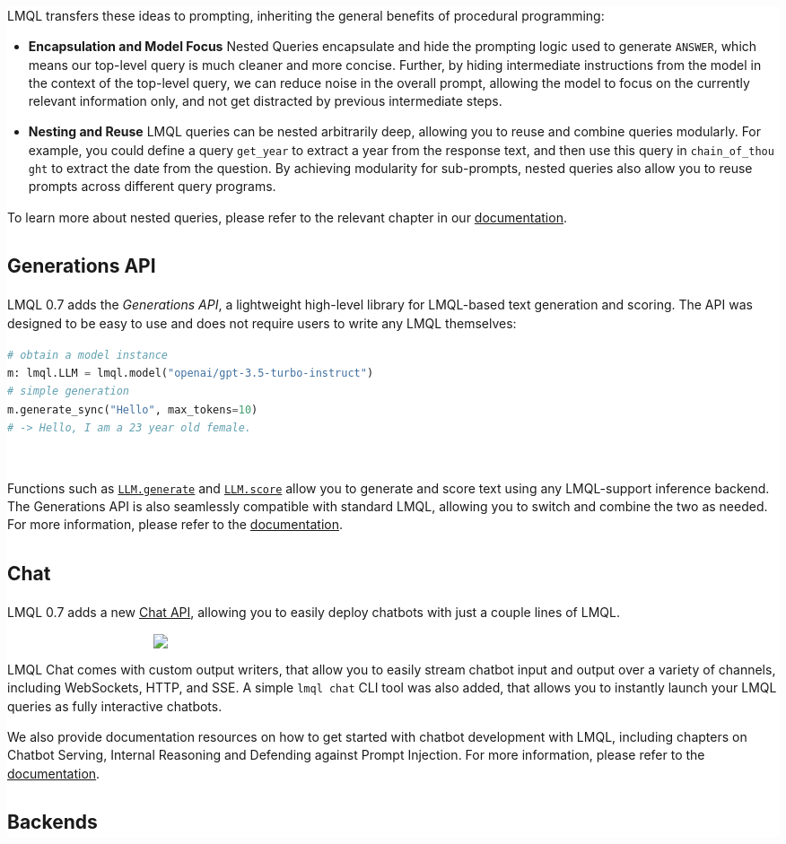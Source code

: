 LMQL transfers these ideas to prompting, inheriting the general benefits of procedural programming:

- **Encapsulation and Model Focus** Nested Queries encapsulate and hide the prompting logic used to generate `ANSWER`, which means our top-level query is much cleaner and more concise. Further, by hiding intermediate instructions from the model in the context of the top-level query, we can reduce noise in the overall prompt, allowing the model to focus on the currently relevant information only, and not get distracted by previous intermediate steps.

- **Nesting and Reuse** LMQL queries can be nested arbitrarily deep, allowing you to reuse and combine queries modularly. For example, you could define a query `get_year` to extract a year from the response text, and then use this query in `chain_of_thought` to extract the date from the question. By achieving modularity for sub-prompts, nested queries also allow you to reuse prompts across different query programs.

To learn more about nested queries, please refer to the relevant chapter in our [documentation](https://docs.lmql.ai/en/latest/language/functions.html).

## Generations API

LMQL 0.7 adds the *Generations API*, a lightweight high-level library for LMQL-based text generation and scoring. The API was designed to be easy to use and does not require users to write any LMQL themselves:

```python
# obtain a model instance
m: lmql.LLM = lmql.model("openai/gpt-3.5-turbo-instruct")
# simple generation
m.generate_sync("Hello", max_tokens=10)
# -> Hello, I am a 23 year old female.
```
<br/>

Functions such as [`LLM.generate`](https://docs.lmql.ai/en/latest/lib/generations.html#llm-generate) and [`LLM.score`](https://docs.lmql.ai/en/latest/lib/generations.html#llm-score) allow you to generate and score text using any LMQL-support inference backend. The Generations API is also seamlessly compatible with standard LMQL, allowing you to switch and combine the two as needed. For more information, please refer to the [documentation](https://docs.lmql.ai/en/latest/lib/generations.html).

## Chat 

LMQL 0.7 adds a new [Chat API](https://docs.lmql.ai/en/latest/lib/chat.html), allowing you to easily deploy chatbots with just a couple lines of LMQL.

<img style="max-width: 80vw; width: 400pt; display: block; margin: auto;" src="https://github.com/eth-sri/lmql/assets/17903049/3f24b964-b9b6-4c50-acaa-b38e54554506"/>

LMQL Chat comes with custom output writers, that allow you to easily stream chatbot input and output over a variety of channels, including WebSockets, HTTP, and SSE. A simple `lmql chat` CLI tool was also added, that allows you to instantly launch your LMQL queries as fully interactive chatbots. 

We also provide documentation resources on how to get started with chatbot development with LMQL, including chapters on Chatbot Serving, Internal Reasoning and Defending against Prompt Injection. For more information, please refer to the [documentation](https://docs.lmql.ai/en/latest/lib/chat.html).

## Backends
